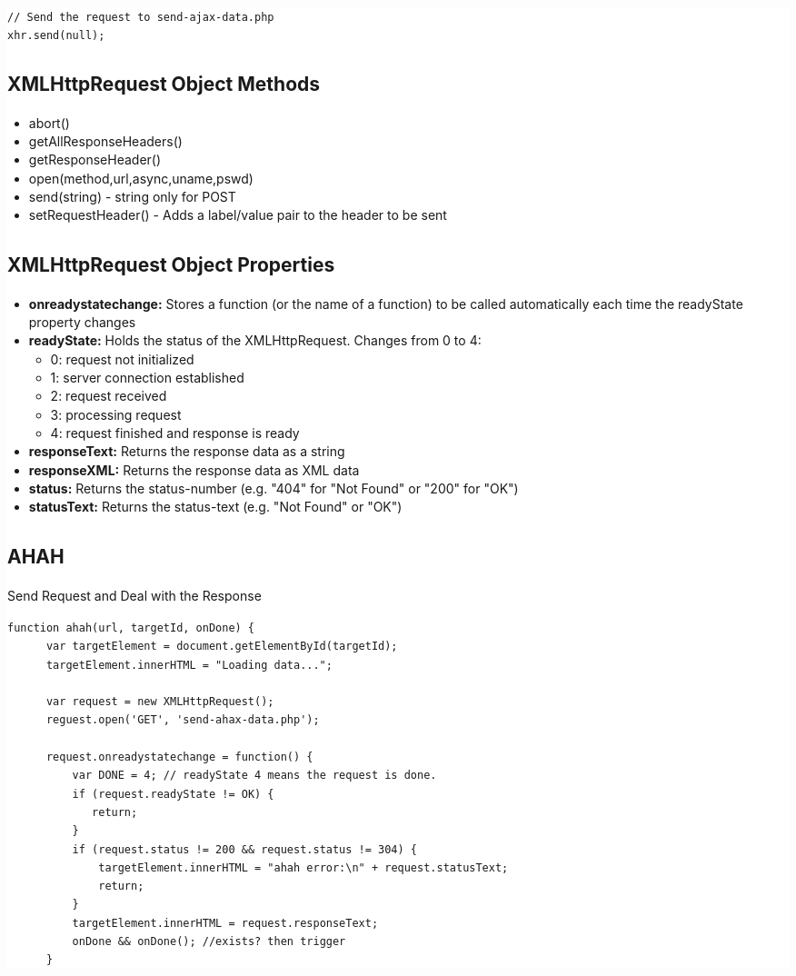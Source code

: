     // Send the request to send-ajax-data.php
    xhr.send(null);


<a id="org7559aa8"></a>

## XMLHttpRequest Object Methods

-   abort()
-   getAllResponseHeaders()
-   getResponseHeader()
-   open(method,url,async,uname,pswd)
-   send(string) - string only for POST
-   setRequestHeader() -  Adds a label/value pair to the header to be sent


<a id="org9235de0"></a>

## XMLHttpRequest Object Properties

-   **onreadystatechange:** Stores a function (or the name of a function) to be called automatically each time the
    readyState property changes
-   **readyState:** Holds the status of the XMLHttpRequest. Changes from 0 to 4:
    -   0: request not initialized
    -   1: server connection established
    -   2: request received
    -   3: processing request
    -   4: request finished and response is ready
-   **responseText:** Returns the response data as a string
-   **responseXML:** Returns the response data as XML data
-   **status:** Returns the status-number (e.g. "404" for "Not Found" or "200" for "OK")
-   **statusText:** Returns the status-text (e.g. "Not Found" or "OK")


<a id="org9deb599"></a>

## AHAH

Send Request and Deal with the Response

    function ahah(url, targetId, onDone) {
          var targetElement = document.getElementById(targetId);
          targetElement.innerHTML = "Loading data...";
    
          var request = new XMLHttpRequest();
          reguest.open('GET', 'send-ahax-data.php');
    
          request.onreadystatechange = function() {
              var DONE = 4; // readyState 4 means the request is done.
              if (request.readyState != OK) {
                 return;
              }
              if (request.status != 200 && request.status != 304) {
                  targetElement.innerHTML = "ahah error:\n" + request.statusText;
                  return;
              }
              targetElement.innerHTML = request.responseText;
              onDone && onDone(); //exists? then trigger
          }
    